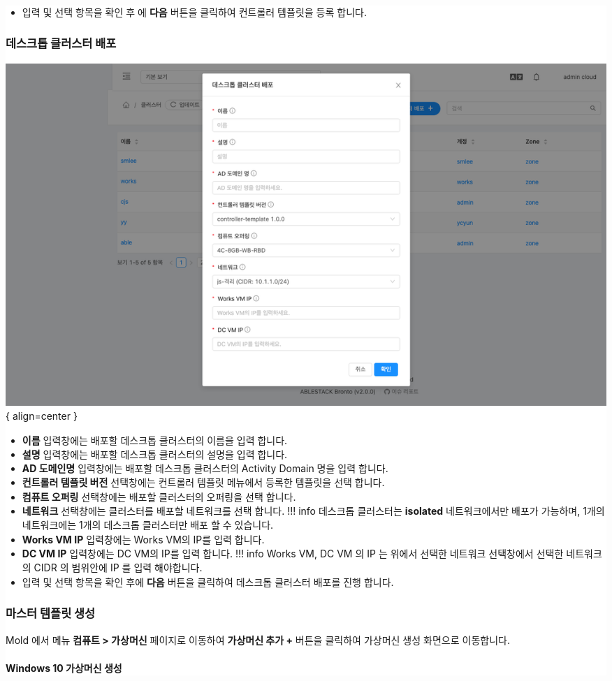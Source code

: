 - 입력 및 선택 항목을 확인 후 에 **다음** 버튼을 클릭하여 컨트롤러 템플릿을 등록 합니다.
    
### 데스크톱 클러스터 배포
![Works 데스크톱 클러스터 배포](../assets/images/install-guide-works-07.png){ align=center }

- **이름** 입력창에는 배포할 데스크톱 클러스터의 이름을 입력 합니다.
- **설명** 입력창에는 배포할 데스크톱 클러스터의 설명을 입력 합니다.
- **AD 도메인명** 입력창에는 배포할 데스크톱 클러스터의 Activity Domain 명을 입력 합니다.
- **컨트롤러 템플릿 버전** 선택창에는 컨트롤러 템플릿 메뉴에서 등록한 템플릿을 선택 합니다.
- **컴퓨트 오퍼링** 선택창에는 배포할 클러스터의 오퍼링을 선택 합니다.
- **네트워크** 선택창에는 클러스터를 배포할 네트워크를 선택 합니다.
!!! info
    데스크톱 클러스터는 **isolated** 네트워크에서만 배포가 가능하며, 1개의 네트워크에는 1개의 데스크톱 클러스터만 배포 할 수 있습니다.
- **Works VM IP** 입력창에는 Works VM의 IP를 입력 합니다.
- **DC VM IP** 입력창에는 DC VM의 IP를 입력 합니다.
!!! info
    Works VM, DC VM 의 IP 는 위에서 선택한 네트워크 선택창에서 선택한 네트워크의 CIDR 의 범위안에 IP 를 입력 해야합니다.
- 입력 및 선택 항목을 확인 후에 **다음** 버튼을 클릭하여 데스크톱 클러스터 배포를 진행 합니다.

### 마스터 템플릿 생성
Mold 에서 메뉴 **컴퓨트 > 가상머신** 페이지로 이동하여 **가상머신 추가 +** 버튼을 클릭하여 가상머신 생성 화면으로 이동합니다.  

#### Windows 10 가상머신 생성
